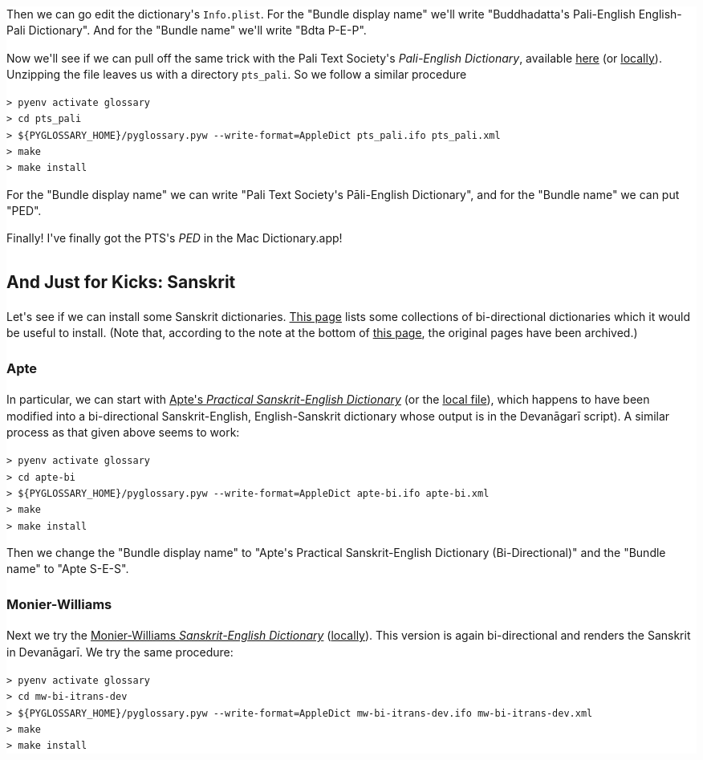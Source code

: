 Then we can go edit the dictionary's `Info.plist`.  For the "Bundle display name" we'll write "Buddhadatta's Pali-English English-Pali Dictionary".  And for the "Bundle name" we'll write "Bdta P-E-P".

Now we'll see if we can pull off the same trick with the Pali Text Society's *Pali-English Dictionary*, available [here](https://github.com/sanskrit-coders/stardict-pali/blob/master/en-head/tars/pts_pali.tar.gz) (or [locally](./data/pts_pali.tar.gz)).  Unzipping the file leaves us with a directory `pts_pali`.  So we follow a similar procedure

```
> pyenv activate glossary
> cd pts_pali
> ${PYGLOSSARY_HOME}/pyglossary.pyw --write-format=AppleDict pts_pali.ifo pts_pali.xml
> make
> make install
```

For the "Bundle display name" we can write "Pali Text Society's Pāli-English Dictionary", and for the "Bundle name" we can put "PED".

Finally!  I've finally got the PTS's *PED* in the Mac Dictionary.app!

## And Just for Kicks: Sanskrit

Let's see if we can install some Sanskrit dictionaries.  [This page](http://old.aupasana.com/stardict) lists some collections of bi-directional dictionaries which it would be useful to install.  (Note that, according to the note at the bottom of [this page](http://aupasana.com/), the original pages have been archived.)

### Apte

In particular, we can start with [Apte's *Practical Sanskrit-English Dictionary*](http://old.aupasana.com/file-cabinet/apte-bi.tar.gz) (or the [local file](./data/apte-bi.tar.gz)), which happens to have been modified into a bi-directional Sanskrit-English, English-Sanskrit dictionary whose output is in the Devanāgarī script).  A similar process as that given above seems to work:

```
> pyenv activate glossary
> cd apte-bi
> ${PYGLOSSARY_HOME}/pyglossary.pyw --write-format=AppleDict apte-bi.ifo apte-bi.xml
> make
> make install
```

Then we change the "Bundle display name" to "Apte's Practical Sanskrit-English Dictionary (Bi-Directional)" and the "Bundle name" to "Apte S-E-S".

### Monier-Williams

Next we try the [Monier-Williams *Sanskrit-English Dictionary*](http://old.aupasana.com/file-cabinet/mw-bi-itrans-dev.tar.gz) ([locally](./data/mw-bi-itrans-dev.tar.gz)).  This version is again bi-directional and renders the Sanskrit in Devanāgarī.  We try the same procedure:

```
> pyenv activate glossary
> cd mw-bi-itrans-dev
> ${PYGLOSSARY_HOME}/pyglossary.pyw --write-format=AppleDict mw-bi-itrans-dev.ifo mw-bi-itrans-dev.xml
> make
> make install
```
